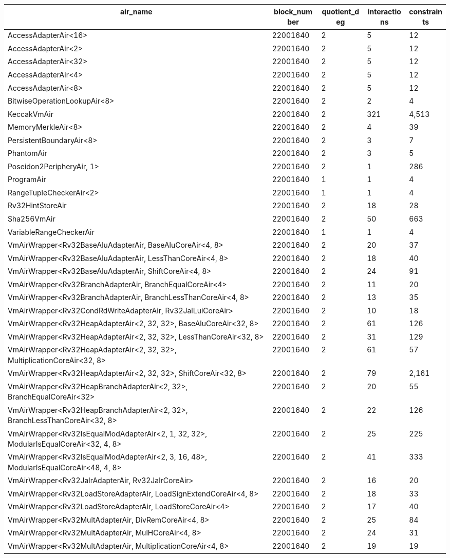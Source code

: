 | air_name | block_number | quotient_deg | interactions | constraints |
| --- | --- | --- | --- | --- |
| AccessAdapterAir<16> | 22001640 | 2 | 5 | 12 | 
| AccessAdapterAir<2> | 22001640 | 2 | 5 | 12 | 
| AccessAdapterAir<32> | 22001640 | 2 | 5 | 12 | 
| AccessAdapterAir<4> | 22001640 | 2 | 5 | 12 | 
| AccessAdapterAir<8> | 22001640 | 2 | 5 | 12 | 
| BitwiseOperationLookupAir<8> | 22001640 | 2 | 2 | 4 | 
| KeccakVmAir | 22001640 | 2 | 321 | 4,513 | 
| MemoryMerkleAir<8> | 22001640 | 2 | 4 | 39 | 
| PersistentBoundaryAir<8> | 22001640 | 2 | 3 | 7 | 
| PhantomAir | 22001640 | 2 | 3 | 5 | 
| Poseidon2PeripheryAir<BabyBearParameters>, 1> | 22001640 | 2 | 1 | 286 | 
| ProgramAir | 22001640 | 1 | 1 | 4 | 
| RangeTupleCheckerAir<2> | 22001640 | 1 | 1 | 4 | 
| Rv32HintStoreAir | 22001640 | 2 | 18 | 28 | 
| Sha256VmAir | 22001640 | 2 | 50 | 663 | 
| VariableRangeCheckerAir | 22001640 | 1 | 1 | 4 | 
| VmAirWrapper<Rv32BaseAluAdapterAir, BaseAluCoreAir<4, 8> | 22001640 | 2 | 20 | 37 | 
| VmAirWrapper<Rv32BaseAluAdapterAir, LessThanCoreAir<4, 8> | 22001640 | 2 | 18 | 40 | 
| VmAirWrapper<Rv32BaseAluAdapterAir, ShiftCoreAir<4, 8> | 22001640 | 2 | 24 | 91 | 
| VmAirWrapper<Rv32BranchAdapterAir, BranchEqualCoreAir<4> | 22001640 | 2 | 11 | 20 | 
| VmAirWrapper<Rv32BranchAdapterAir, BranchLessThanCoreAir<4, 8> | 22001640 | 2 | 13 | 35 | 
| VmAirWrapper<Rv32CondRdWriteAdapterAir, Rv32JalLuiCoreAir> | 22001640 | 2 | 10 | 18 | 
| VmAirWrapper<Rv32HeapAdapterAir<2, 32, 32>, BaseAluCoreAir<32, 8> | 22001640 | 2 | 61 | 126 | 
| VmAirWrapper<Rv32HeapAdapterAir<2, 32, 32>, LessThanCoreAir<32, 8> | 22001640 | 2 | 31 | 129 | 
| VmAirWrapper<Rv32HeapAdapterAir<2, 32, 32>, MultiplicationCoreAir<32, 8> | 22001640 | 2 | 61 | 57 | 
| VmAirWrapper<Rv32HeapAdapterAir<2, 32, 32>, ShiftCoreAir<32, 8> | 22001640 | 2 | 79 | 2,161 | 
| VmAirWrapper<Rv32HeapBranchAdapterAir<2, 32>, BranchEqualCoreAir<32> | 22001640 | 2 | 20 | 55 | 
| VmAirWrapper<Rv32HeapBranchAdapterAir<2, 32>, BranchLessThanCoreAir<32, 8> | 22001640 | 2 | 22 | 126 | 
| VmAirWrapper<Rv32IsEqualModAdapterAir<2, 1, 32, 32>, ModularIsEqualCoreAir<32, 4, 8> | 22001640 | 2 | 25 | 225 | 
| VmAirWrapper<Rv32IsEqualModAdapterAir<2, 3, 16, 48>, ModularIsEqualCoreAir<48, 4, 8> | 22001640 | 2 | 41 | 333 | 
| VmAirWrapper<Rv32JalrAdapterAir, Rv32JalrCoreAir> | 22001640 | 2 | 16 | 20 | 
| VmAirWrapper<Rv32LoadStoreAdapterAir, LoadSignExtendCoreAir<4, 8> | 22001640 | 2 | 18 | 33 | 
| VmAirWrapper<Rv32LoadStoreAdapterAir, LoadStoreCoreAir<4> | 22001640 | 2 | 17 | 40 | 
| VmAirWrapper<Rv32MultAdapterAir, DivRemCoreAir<4, 8> | 22001640 | 2 | 25 | 84 | 
| VmAirWrapper<Rv32MultAdapterAir, MulHCoreAir<4, 8> | 22001640 | 2 | 24 | 31 | 
| VmAirWrapper<Rv32MultAdapterAir, MultiplicationCoreAir<4, 8> | 22001640 | 2 | 19 | 19 | 